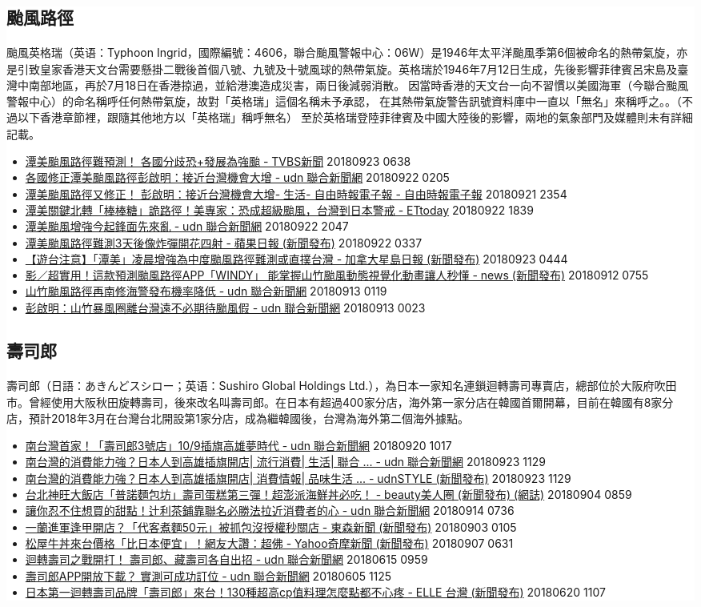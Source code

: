 ## 颱風路徑

颱風英格瑞（英语：Typhoon Ingrid，國際編號：4606，聯合颱風警報中心：06W）是1946年太平洋颱風季第6個被命名的熱帶氣旋，亦是引致皇家香港天文台需要懸掛二戰後首個八號、九號及十號風球的熱帶氣旋。英格瑞於1946年7月12日生成，先後影響菲律賓呂宋島及臺灣中南部地區，再於7月18日在香港掠過，並給港澳造成災害，兩日後減弱消散。
因當時香港的天文台一向不習慣以美國海軍（今聯合颱風警報中心）的命名稱呼任何熱帶氣旋，故對「英格瑞」這個名稱未予承認， 在其熱帶氣旋警告訊號資料庫中一直以「無名」來稱呼之。。（不過以下香港章節裡，跟隨其他地方以「英格瑞」稱呼無名） 至於英格瑞登陸菲律賓及中國大陸後的影響，兩地的氣象部門及媒體則未有詳細記載。
- [潭美颱風路徑難預測！ 各國分歧恐+發展為強颱 - TVBS新聞](https://news.tvbs.com.tw/life/997413 "潭美颱風路徑難預測！ 各國分歧恐+發展為強颱 - TVBS新聞") 20180923 0638
- [各國修正潭美颱風路徑彭啟明：接近台灣機會大增 - udn 聯合新聞網](https://udn.com/news/story/7266/3381587 "各國修正潭美颱風路徑彭啟明：接近台灣機會大增 - udn 聯合新聞網") 20180922 0205
- [潭美颱風路徑又修正！ 彭啟明：接近台灣機會大增- 生活- 自由時報電子報 - 自由時報電子報](http://news.ltn.com.tw/news/life/breakingnews/2558780 "潭美颱風路徑又修正！ 彭啟明：接近台灣機會大增- 生活- 自由時報電子報 - 自由時報電子報") 20180921 2354
- [潭美關鍵北轉「棒棒糖」詭路徑！美專家：恐成超級颱風，台灣到日本警戒 - ETtoday](https://www.ettoday.net/news/20180923/1264913.htm "潭美關鍵北轉「棒棒糖」詭路徑！美專家：恐成超級颱風，台灣到日本警戒 - ETtoday") 20180922 1839
- [潭美颱風增強今起鋒面先來亂 - udn 聯合新聞網](https://udn.com/news/story/7266/3382698 "潭美颱風增強今起鋒面先來亂 - udn 聯合新聞網") 20180922 2047
- [潭美颱風路徑難測3天後像炸彈開花四射 - 蘋果日報 (新聞發布)](https://tw.news.appledaily.com/new/realtime/20180922/1434498/ "潭美颱風路徑難測3天後像炸彈開花四射 - 蘋果日報 (新聞發布)") 20180922 0337
- [【遊台注意】「潭美」凌晨增強為中度颱風路徑難測或直撲台灣 - 加拿大星島日報 (新聞發布)](http://www.singtao.ca/toronto/3269031/2018-09-23/post-%E3%80%90%E9%81%8A%E5%8F%B0%E6%B3%A8%E6%84%8F%E3%80%91%E3%80%8C%E6%BD%AD%E7%BE%8E%E3%80%8D%E5%87%8C%E6%99%A8%E5%A2%9E%E5%BC%B7%E7%82%BA%E4%B8%AD%E4%B8%AD%E9%A2%B1%E9%A2%A8-%E8%B7%AF%E5%BE%91%E9%9B%A3/ "【遊台注意】「潭美」凌晨增強為中度颱風路徑難測或直撲台灣 - 加拿大星島日報 (新聞發布)") 20180923 0444
- [影／超實用！這款預測颱風路徑APP「WINDY」 能掌握山竹颱風動態視覺化動畫讓人秒懂 - news (新聞發布)](https://www.limitlessiq.com/news/post/view/id/6592/ "影／超實用！這款預測颱風路徑APP「WINDY」 能掌握山竹颱風動態視覺化動畫讓人秒懂 - news (新聞發布)") 20180912 0755
- [山竹颱風路徑再南修海警發布機率降低 - udn 聯合新聞網](https://udn.com/news/story/12494/3364759 "山竹颱風路徑再南修海警發布機率降低 - udn 聯合新聞網") 20180913 0119
- [彭啟明：山竹暴風圈離台灣遠不必期待颱風假 - udn 聯合新聞網](https://udn.com/news/story/7266/3364709 "彭啟明：山竹暴風圈離台灣遠不必期待颱風假 - udn 聯合新聞網") 20180913 0023

## 壽司郎

壽司郎（日語：あきんどスシロー；英语：Sushiro Global Holdings Ltd.），為日本一家知名連鎖迴轉壽司專賣店，總部位於大阪府吹田市。曾經使用大阪秋田旋轉壽司，後來改名叫壽司郎。在日本有超過400家分店，海外第一家分店在韓國首爾開幕，目前在韓國有8家分店，預計2018年3月在台灣台北開設第1家分店，成為繼韓國後，台灣為海外第二個海外據點。
- [南台灣首家！「壽司郎3號店」10/9插旗高雄夢時代 - udn 聯合新聞網](https://udn.com/news/story/7266/3378759 "南台灣首家！「壽司郎3號店」10/9插旗高雄夢時代 - udn 聯合新聞網") 20180920 1017
- [南台灣的消費能力強？日本人到高雄插旗開店| 流行消費| 生活| 聯合 ... - udn 聯合新聞網](https://udn.com/news/story/7327/3383508 "南台灣的消費能力強？日本人到高雄插旗開店| 流行消費| 生活| 聯合 ... - udn 聯合新聞網") 20180923 1129
- [南台灣的消費能力強？日本人到高雄插旗開店| 消費情報| 品味生活 ... - udnSTYLE (新聞發布)](https://style.udn.com/style/story/11350/3383508 "南台灣的消費能力強？日本人到高雄插旗開店| 消費情報| 品味生活 ... - udnSTYLE (新聞發布)") 20180923 1129
- [台北神旺大飯店「普諾麵包坊」壽司蛋糕第三彈！超澎派海鮮丼必吃！ - beauty美人圈 (新聞發布) (網誌)](https://www.beauty321.com/post/19064 "台北神旺大飯店「普諾麵包坊」壽司蛋糕第三彈！超澎派海鮮丼必吃！ - beauty美人圈 (新聞發布) (網誌)") 20180904 0859
- [讓你忍不住想買的甜點！辻利茶鋪靠聯名必勝法拉近消費者的心 - udn 聯合新聞網](https://udn.com/news/story/7188/3367253 "讓你忍不住想買的甜點！辻利茶鋪靠聯名必勝法拉近消費者的心 - udn 聯合新聞網") 20180914 0736
- [一蘭進軍逢甲開店？「代客煮麵50元」被抓包沒授權秒關店 - 東森新聞 (新聞發布)](https://news.ebc.net.tw/news.php?nid=129055 "一蘭進軍逢甲開店？「代客煮麵50元」被抓包沒授權秒關店 - 東森新聞 (新聞發布)") 20180903 0105
- [松屋牛丼來台價格「比日本便宜」！網友大讚：超佛 - Yahoo奇摩新聞 (新聞發布)](https://tw.news.yahoo.com/%E6%9D%BE%E5%B1%8B%E7%89%9B%E4%B8%BC%E4%BE%86%E5%8F%B0%E5%83%B9%E6%A0%BC-%E6%AF%94%E6%97%A5%E6%9C%AC%E4%BE%BF%E5%AE%9C-%E7%B6%B2%E5%8F%8B%E5%A4%A7%E8%AE%9A-%E8%B6%85%E4%BD%9B-060154593.html "松屋牛丼來台價格「比日本便宜」！網友大讚：超佛 - Yahoo奇摩新聞 (新聞發布)") 20180907 0631
- [迴轉壽司之戰開打！ 壽司郎、藏壽司各自出招 - udn 聯合新聞網](https://udn.com/news/story/7270/3201130 "迴轉壽司之戰開打！ 壽司郎、藏壽司各自出招 - udn 聯合新聞網") 20180615 0959
- [壽司郎APP開放下載？ 實測可成功訂位 - udn 聯合新聞網](https://udn.com/news/story/7266/3181854 "壽司郎APP開放下載？ 實測可成功訂位 - udn 聯合新聞網") 20180605 1125
- [日本第一迴轉壽司品牌「壽司郎」來台！130種超高cp值料理怎麼點都不心疼 - ELLE 台灣 (新聞發布)](https://www.elle.com/tw/life/foodie/g21612090/sushiro-taiwan/ "日本第一迴轉壽司品牌「壽司郎」來台！130種超高cp值料理怎麼點都不心疼 - ELLE 台灣 (新聞發布)") 20180620 1107
